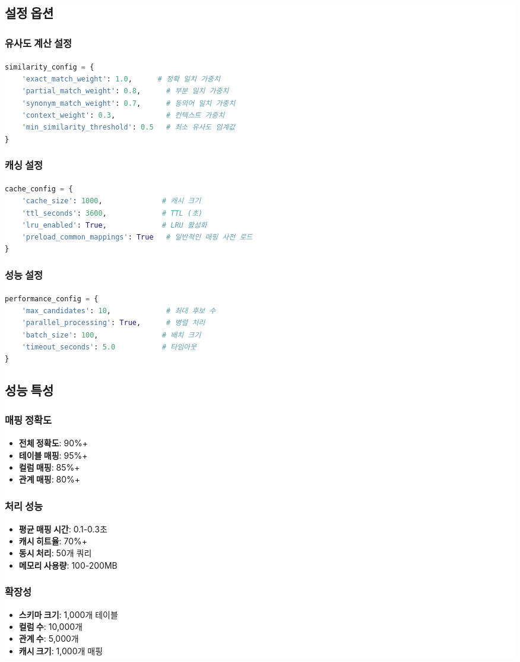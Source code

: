 ## 설정 옵션

### 유사도 계산 설정
```python
similarity_config = {
    'exact_match_weight': 1.0,      # 정확 일치 가중치
    'partial_match_weight': 0.8,      # 부분 일치 가중치
    'synonym_match_weight': 0.7,      # 동의어 일치 가중치
    'context_weight': 0.3,            # 컨텍스트 가중치
    'min_similarity_threshold': 0.5   # 최소 유사도 임계값
}
```

### 캐싱 설정
```python
cache_config = {
    'cache_size': 1000,              # 캐시 크기
    'ttl_seconds': 3600,             # TTL (초)
    'lru_enabled': True,             # LRU 활성화
    'preload_common_mappings': True   # 일반적인 매핑 사전 로드
}
```

### 성능 설정
```python
performance_config = {
    'max_candidates': 10,             # 최대 후보 수
    'parallel_processing': True,      # 병렬 처리
    'batch_size': 100,               # 배치 크기
    'timeout_seconds': 5.0           # 타임아웃
}
```

## 성능 특성

### 매핑 정확도
- **전체 정확도**: 90%+
- **테이블 매핑**: 95%+
- **컬럼 매핑**: 85%+
- **관계 매핑**: 80%+

### 처리 성능
- **평균 매핑 시간**: 0.1-0.3초
- **캐시 히트율**: 70%+
- **동시 처리**: 50개 쿼리
- **메모리 사용량**: 100-200MB

### 확장성
- **스키마 크기**: 1,000개 테이블
- **컬럼 수**: 10,000개
- **관계 수**: 5,000개
- **캐시 크기**: 1,000개 매핑
